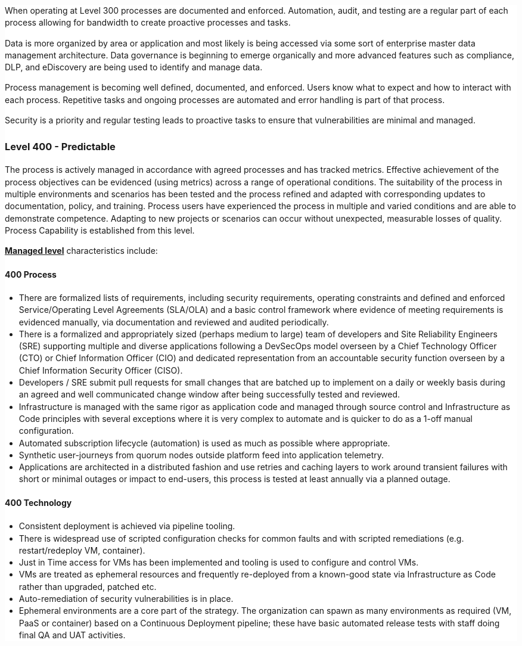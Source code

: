 When operating at Level 300 processes are documented and enforced. Automation, audit, and testing are a regular part of each process allowing for bandwidth to create proactive processes and tasks.

Data is more organized by area or application and most likely is being accessed via some sort of enterprise master data management architecture. Data governance is beginning to emerge organically and more advanced features such as compliance, DLP, and eDiscovery are being used to identify and manage data.

Process management is becoming well defined, documented, and enforced. Users know what to expect and how to interact with each process. Repetitive tasks and ongoing processes are automated and error handling is part of that process.

Security is a priority and regular testing leads to proactive tasks to ensure that vulnerabilities are minimal and managed.

### Level 400 - Predictable

The process is actively managed in accordance with agreed processes and has tracked metrics. Effective achievement of the process objectives can be evidenced (using metrics) across a range of operational conditions. The suitability of the process in multiple environments and scenarios has been tested and the process refined and adapted with corresponding updates to documentation, policy, and training. Process users have experienced the process in multiple and varied conditions and are able to demonstrate competence. Adapting to new projects or scenarios can occur without unexpected, measurable losses of quality. Process Capability is established from this level.

[**Managed level**](/microsoft-365/community/microsoft365-maturity-model--intro#level-400---managed-capable) characteristics include:

#### 400 Process

- There are formalized lists of requirements, including security requirements, operating constraints and defined and enforced Service/Operating Level Agreements (SLA/OLA) and a basic control framework where evidence of meeting requirements is evidenced manually, via documentation and reviewed and audited periodically.
- There is a formalized and appropriately sized (perhaps medium to large) team of developers and Site Reliability Engineers (SRE) supporting multiple and diverse applications following a DevSecOps model overseen by a Chief Technology Officer (CTO) or Chief Information Officer (CIO) and dedicated representation from an accountable security function overseen by a Chief Information Security Officer (CISO).
- Developers / SRE submit pull requests for small changes that are batched up to implement on a daily or weekly basis during an agreed and well communicated change window after being successfully tested and reviewed.
- Infrastructure is managed with the same rigor as application code and managed through source control and Infrastructure as Code principles with several exceptions where it is very complex to automate and is quicker to do as a 1-off manual configuration.
- Automated subscription lifecycle (automation) is used as much as possible where appropriate.
- Synthetic user-journeys from quorum nodes outside platform feed into application telemetry.
- Applications are architected in a distributed fashion and use retries and caching layers to work around transient failures with short or minimal outages or impact to end-users, this process is tested at least annually via a planned outage.

#### 400 Technology

- Consistent deployment is achieved via pipeline tooling.
- There is widespread use of scripted configuration checks for common faults and with scripted remediations (e.g. restart/redeploy VM, container).
- Just in Time access for VMs has been implemented and tooling is used to configure and control VMs.
- VMs are treated as ephemeral resources and frequently re-deployed from a known-good state via Infrastructure as Code rather than upgraded, patched etc.
- Auto-remediation of security vulnerabilities is in place.
- Ephemeral environments are a core part of the strategy. The organization can spawn as many environments as required (VM, PaaS or container) based on a Continuous Deployment pipeline; these have basic automated release tests with staff doing final QA and UAT activities.
